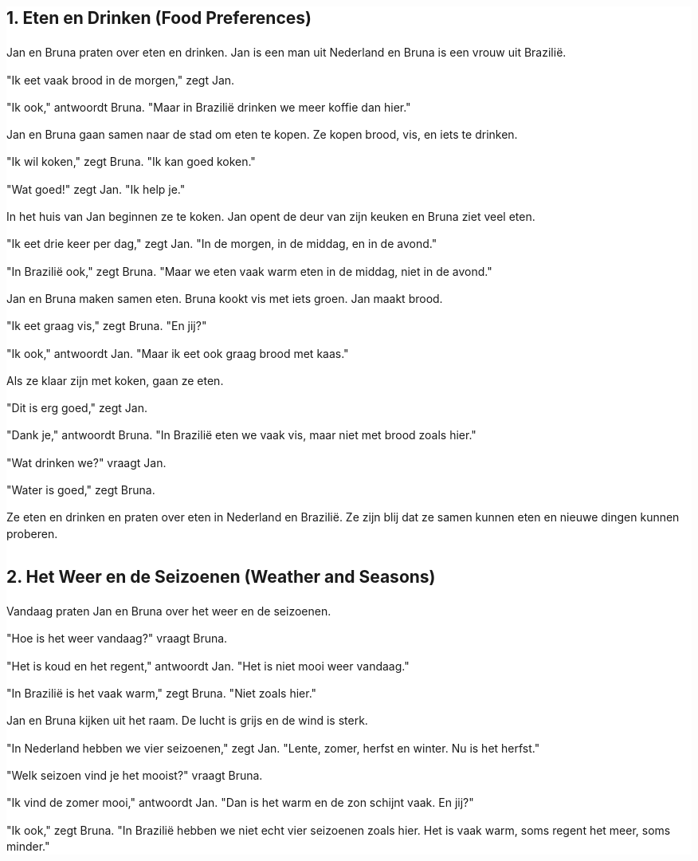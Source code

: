 ## 1. Eten en Drinken (Food Preferences)

Jan en Bruna praten over eten en drinken. Jan is een man uit Nederland en Bruna is een vrouw uit Brazilië.

"Ik eet vaak brood in de morgen," zegt Jan.

"Ik ook," antwoordt Bruna. "Maar in Brazilië drinken we meer koffie dan hier."

Jan en Bruna gaan samen naar de stad om eten te kopen. Ze kopen brood, vis, en iets te drinken.

"Ik wil koken," zegt Bruna. "Ik kan goed koken."

"Wat goed!" zegt Jan. "Ik help je."

In het huis van Jan beginnen ze te koken. Jan opent de deur van zijn keuken en Bruna ziet veel eten.

"Ik eet drie keer per dag," zegt Jan. "In de morgen, in de middag, en in de avond."

"In Brazilië ook," zegt Bruna. "Maar we eten vaak warm eten in de middag, niet in de avond."

Jan en Bruna maken samen eten. Bruna kookt vis met iets groen. Jan maakt brood.

"Ik eet graag vis," zegt Bruna. "En jij?"

"Ik ook," antwoordt Jan. "Maar ik eet ook graag brood met kaas."

Als ze klaar zijn met koken, gaan ze eten.

"Dit is erg goed," zegt Jan.

"Dank je," antwoordt Bruna. "In Brazilië eten we vaak vis, maar niet met brood zoals hier."

"Wat drinken we?" vraagt Jan.

"Water is goed," zegt Bruna.

Ze eten en drinken en praten over eten in Nederland en Brazilië. Ze zijn blij dat ze samen kunnen eten en nieuwe dingen kunnen proberen.

## 2. Het Weer en de Seizoenen (Weather and Seasons)

Vandaag praten Jan en Bruna over het weer en de seizoenen.

"Hoe is het weer vandaag?" vraagt Bruna.

"Het is koud en het regent," antwoordt Jan. "Het is niet mooi weer vandaag."

"In Brazilië is het vaak warm," zegt Bruna. "Niet zoals hier."

Jan en Bruna kijken uit het raam. De lucht is grijs en de wind is sterk.

"In Nederland hebben we vier seizoenen," zegt Jan. "Lente, zomer, herfst en winter. Nu is het herfst."

"Welk seizoen vind je het mooist?" vraagt Bruna.

"Ik vind de zomer mooi," antwoordt Jan. "Dan is het warm en de zon schijnt vaak. En jij?"

"Ik ook," zegt Bruna. "In Brazilië hebben we niet echt vier seizoenen zoals hier. Het is vaak warm, soms regent het meer, soms minder."
